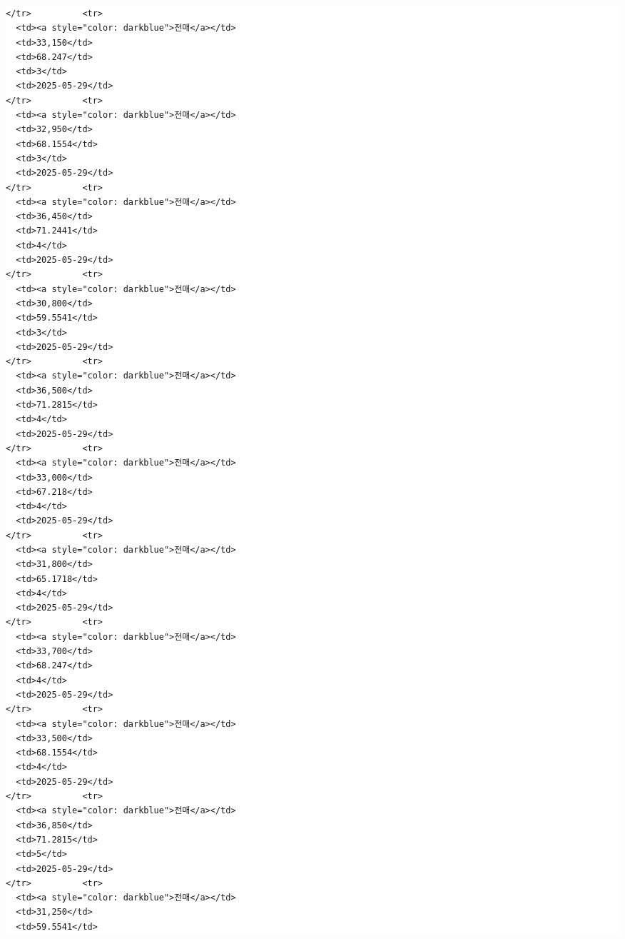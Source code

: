     </tr>          <tr>
      <td><a style="color: darkblue">전매</a></td>
      <td>33,150</td>
      <td>68.247</td>
      <td>3</td>
      <td>2025-05-29</td>
    </tr>          <tr>
      <td><a style="color: darkblue">전매</a></td>
      <td>32,950</td>
      <td>68.1554</td>
      <td>3</td>
      <td>2025-05-29</td>
    </tr>          <tr>
      <td><a style="color: darkblue">전매</a></td>
      <td>36,450</td>
      <td>71.2441</td>
      <td>4</td>
      <td>2025-05-29</td>
    </tr>          <tr>
      <td><a style="color: darkblue">전매</a></td>
      <td>30,800</td>
      <td>59.5541</td>
      <td>3</td>
      <td>2025-05-29</td>
    </tr>          <tr>
      <td><a style="color: darkblue">전매</a></td>
      <td>36,500</td>
      <td>71.2815</td>
      <td>4</td>
      <td>2025-05-29</td>
    </tr>          <tr>
      <td><a style="color: darkblue">전매</a></td>
      <td>33,000</td>
      <td>67.218</td>
      <td>4</td>
      <td>2025-05-29</td>
    </tr>          <tr>
      <td><a style="color: darkblue">전매</a></td>
      <td>31,800</td>
      <td>65.1718</td>
      <td>4</td>
      <td>2025-05-29</td>
    </tr>          <tr>
      <td><a style="color: darkblue">전매</a></td>
      <td>33,700</td>
      <td>68.247</td>
      <td>4</td>
      <td>2025-05-29</td>
    </tr>          <tr>
      <td><a style="color: darkblue">전매</a></td>
      <td>33,500</td>
      <td>68.1554</td>
      <td>4</td>
      <td>2025-05-29</td>
    </tr>          <tr>
      <td><a style="color: darkblue">전매</a></td>
      <td>36,850</td>
      <td>71.2815</td>
      <td>5</td>
      <td>2025-05-29</td>
    </tr>          <tr>
      <td><a style="color: darkblue">전매</a></td>
      <td>31,250</td>
      <td>59.5541</td>